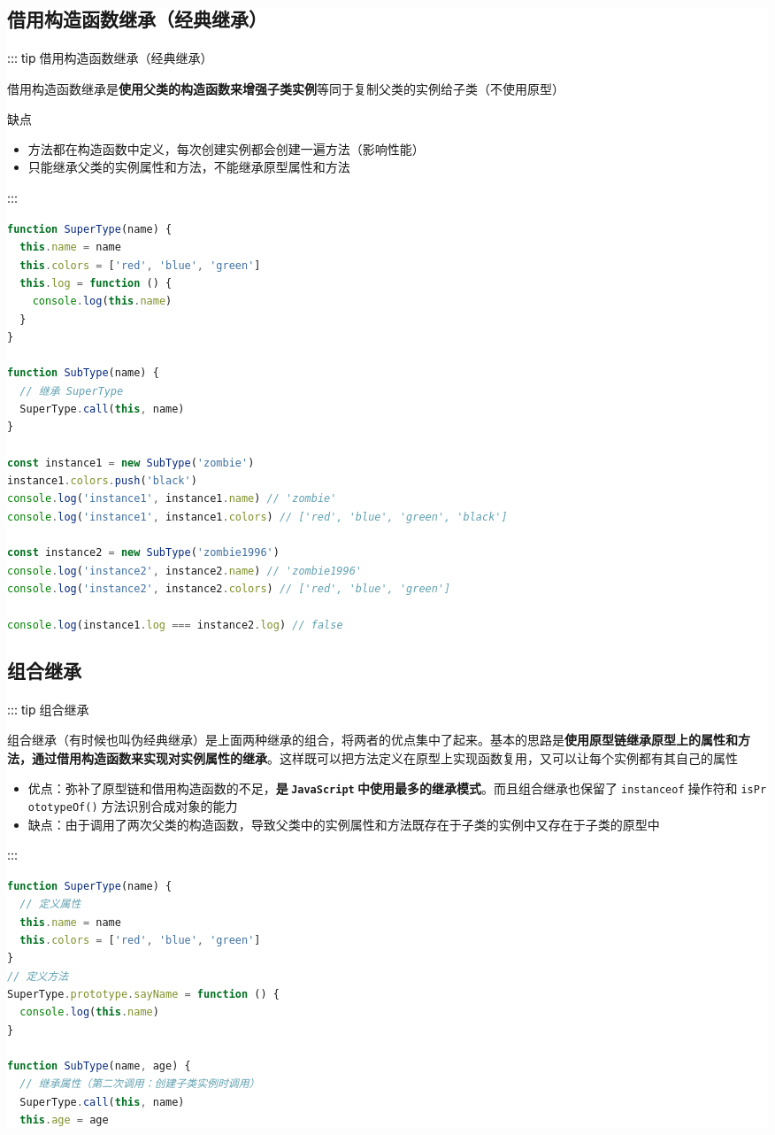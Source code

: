 ## 借用构造函数继承（经典继承）

::: tip 借用构造函数继承（经典继承）

借用构造函数继承是**使用父类的构造函数来增强子类实例**等同于复制父类的实例给子类（不使用原型）

缺点

- 方法都在构造函数中定义，每次创建实例都会创建一遍方法（影响性能）
- 只能继承父类的实例属性和方法，不能继承原型属性和方法

:::

```js
function SuperType(name) {
  this.name = name
  this.colors = ['red', 'blue', 'green']
  this.log = function () {
    console.log(this.name)
  }
}

function SubType(name) {
  // 继承 SuperType
  SuperType.call(this, name)
}

const instance1 = new SubType('zombie')
instance1.colors.push('black')
console.log('instance1', instance1.name) // 'zombie'
console.log('instance1', instance1.colors) // ['red', 'blue', 'green', 'black']

const instance2 = new SubType('zombie1996')
console.log('instance2', instance2.name) // 'zombie1996'
console.log('instance2', instance2.colors) // ['red', 'blue', 'green']

console.log(instance1.log === instance2.log) // false
```

## 组合继承

::: tip 组合继承

组合继承（有时候也叫伪经典继承）是上面两种继承的组合，将两者的优点集中了起来。基本的思路是**使用原型链继承原型上的属性和方法，通过借用构造函数来实现对实例属性的继承**。这样既可以把方法定义在原型上实现函数复用，又可以让每个实例都有其自己的属性

- 优点：弥补了原型链和借用构造函数的不足，**是 `JavaScript` 中使用最多的继承模式**。而且组合继承也保留了 `instanceof` 操作符和 `isPrototypeOf()` 方法识别合成对象的能力
- 缺点：由于调用了两次父类的构造函数，导致父类中的实例属性和方法既存在于子类的实例中又存在于子类的原型中

:::

```js
function SuperType(name) {
  // 定义属性
  this.name = name
  this.colors = ['red', 'blue', 'green']
}
// 定义方法
SuperType.prototype.sayName = function () {
  console.log(this.name)
}

function SubType(name, age) {
  // 继承属性（第二次调用：创建子类实例时调用）
  SuperType.call(this, name)
  this.age = age
```